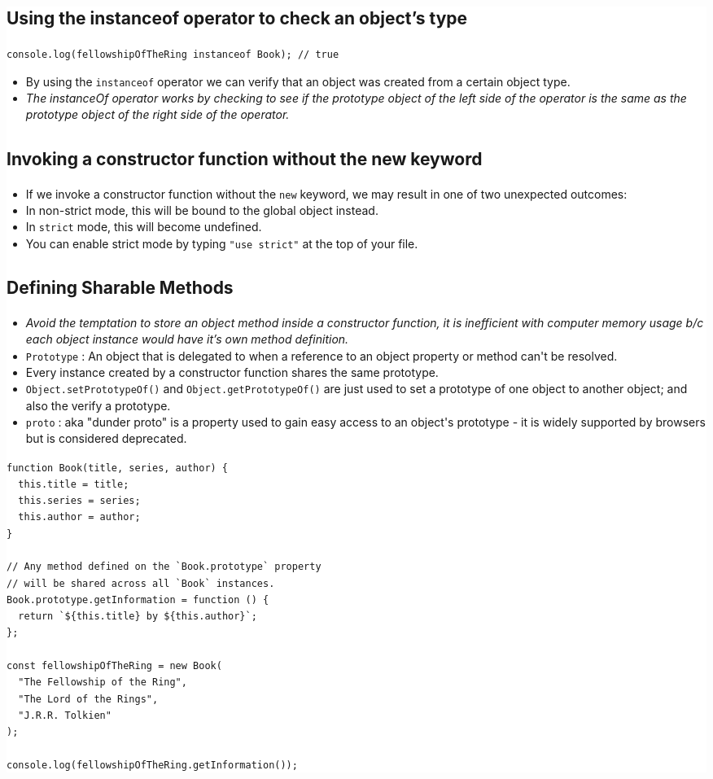 ## Using the instanceof operator to check an object’s type

```text
console.log(fellowshipOfTheRing instanceof Book); // true
```

* By using the `instanceof` operator we can verify that an object was created from a certain object type.
* _The instanceOf operator works by checking to see if the prototype object of the left side of the operator is the same as the prototype object of the right side of the operator._

## Invoking a constructor function without the new keyword

* If we invoke a constructor function without the `new` keyword, we may result in one of two unexpected outcomes:
* In non-strict mode, this will be bound to the global object instead.
* In `strict` mode, this will become undefined.
* You can enable strict mode by typing `"use strict"` at the top of your file.

## Defining Sharable Methods

* _Avoid the temptation to store an object method inside a constructor function, it is inefficient with computer memory usage b/c each object instance would have it’s own method definition._
* `Prototype` : An object that is delegated to when a reference to an object property or method can't be resolved.
* Every instance created by a constructor function shares the same prototype.
* `Object.setPrototypeOf()` and `Object.getPrototypeOf()` are just used to set a prototype of one object to another object; and also the verify a prototype.
* `proto` : aka "dunder proto" is a property used to gain easy access to an object's prototype - it is widely supported by browsers but is considered deprecated.

```text
function Book(title, series, author) {
  this.title = title;
  this.series = series;
  this.author = author;
}

// Any method defined on the `Book.prototype` property
// will be shared across all `Book` instances.
Book.prototype.getInformation = function () {
  return `${this.title} by ${this.author}`;
};

const fellowshipOfTheRing = new Book(
  "The Fellowship of the Ring",
  "The Lord of the Rings",
  "J.R.R. Tolkien"
);

console.log(fellowshipOfTheRing.getInformation());
```

